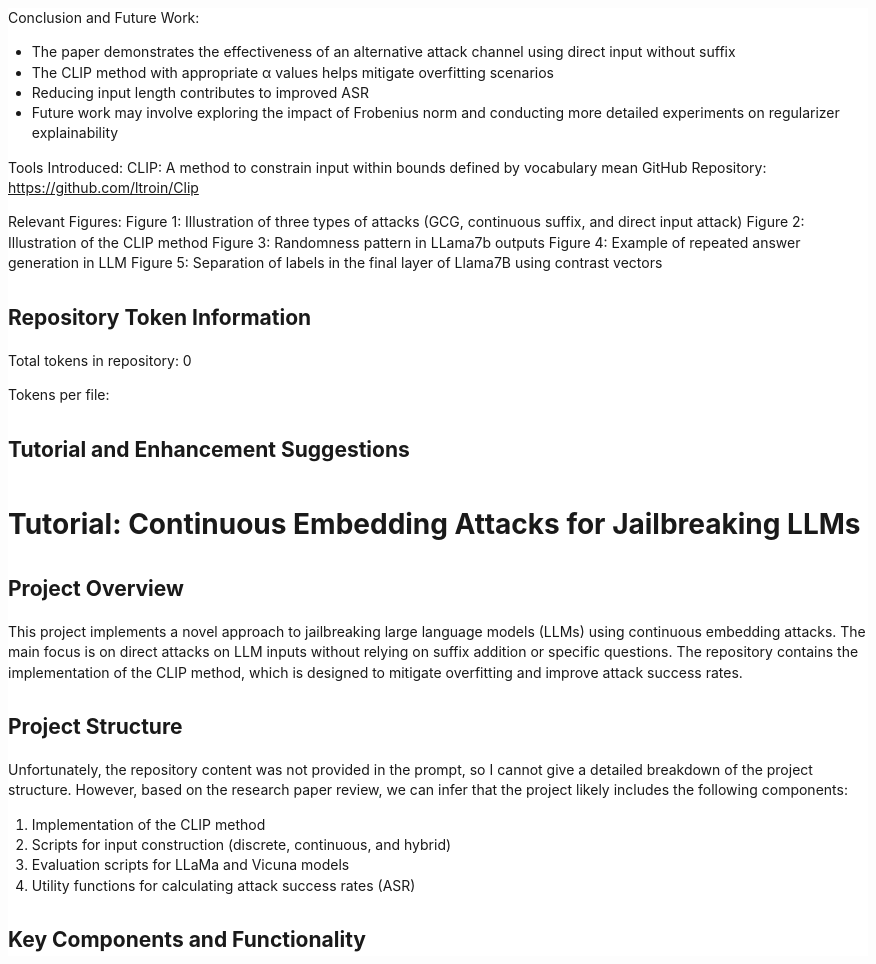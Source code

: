 Conclusion and Future Work:
- The paper demonstrates the effectiveness of an alternative attack channel using direct input without suffix
- The CLIP method with appropriate α values helps mitigate overfitting scenarios
- Reducing input length contributes to improved ASR
- Future work may involve exploring the impact of Frobenius norm and conducting more detailed experiments on regularizer explainability

Tools Introduced:
CLIP: A method to constrain input within bounds defined by vocabulary mean
GitHub Repository: https://github.com/ltroin/Clip

Relevant Figures:
Figure 1: Illustration of three types of attacks (GCG, continuous suffix, and direct input attack)
Figure 2: Illustration of the CLIP method
Figure 3: Randomness pattern in LLama7b outputs
Figure 4: Example of repeated answer generation in LLM
Figure 5: Separation of labels in the final layer of Llama7B using contrast vectors

## Repository Token Information
Total tokens in repository: 0

Tokens per file:


## Tutorial and Enhancement Suggestions

# Tutorial: Continuous Embedding Attacks for Jailbreaking LLMs

## Project Overview

This project implements a novel approach to jailbreaking large language models (LLMs) using continuous embedding attacks. The main focus is on direct attacks on LLM inputs without relying on suffix addition or specific questions. The repository contains the implementation of the CLIP method, which is designed to mitigate overfitting and improve attack success rates.

## Project Structure

Unfortunately, the repository content was not provided in the prompt, so I cannot give a detailed breakdown of the project structure. However, based on the research paper review, we can infer that the project likely includes the following components:

1. Implementation of the CLIP method
2. Scripts for input construction (discrete, continuous, and hybrid)
3. Evaluation scripts for LLaMa and Vicuna models
4. Utility functions for calculating attack success rates (ASR)

## Key Components and Functionality
